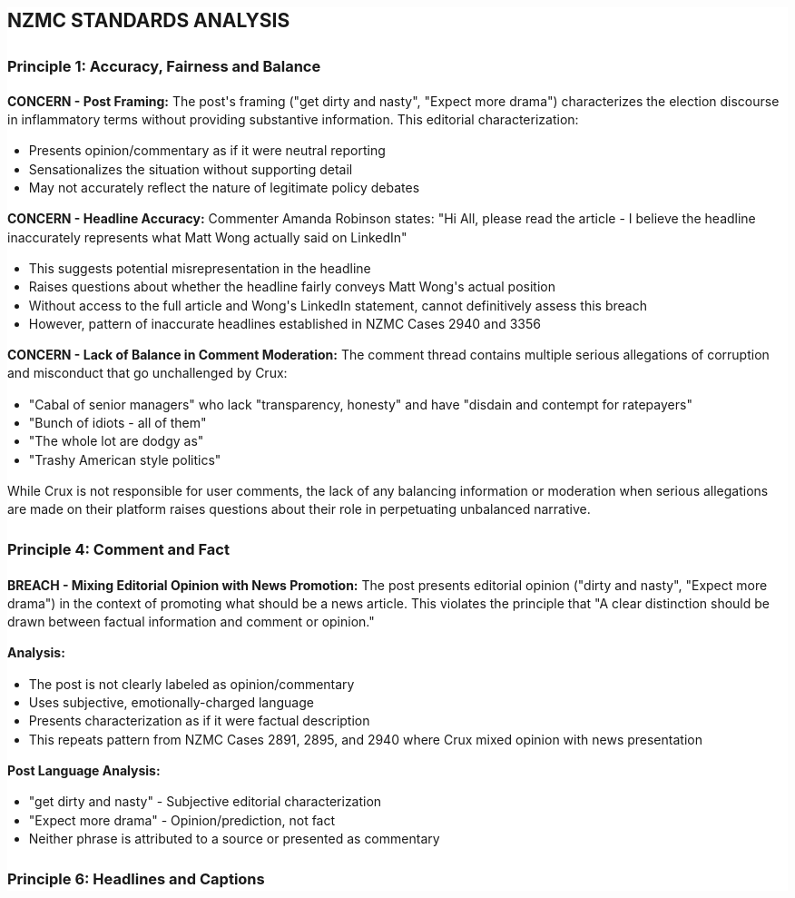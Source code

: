 
## NZMC STANDARDS ANALYSIS

### Principle 1: Accuracy, Fairness and Balance

**CONCERN - Post Framing:**
The post's framing ("get dirty and nasty", "Expect more drama") characterizes the election discourse in inflammatory terms without providing substantive information. This editorial characterization:
- Presents opinion/commentary as if it were neutral reporting
- Sensationalizes the situation without supporting detail
- May not accurately reflect the nature of legitimate policy debates

**CONCERN - Headline Accuracy:**
Commenter Amanda Robinson states: "Hi All, please read the article - I believe the headline inaccurately represents what Matt Wong actually said on LinkedIn"
- This suggests potential misrepresentation in the headline
- Raises questions about whether the headline fairly conveys Matt Wong's actual position
- Without access to the full article and Wong's LinkedIn statement, cannot definitively assess this breach
- However, pattern of inaccurate headlines established in NZMC Cases 2940 and 3356

**CONCERN - Lack of Balance in Comment Moderation:**
The comment thread contains multiple serious allegations of corruption and misconduct that go unchallenged by Crux:
- "Cabal of senior managers" who lack "transparency, honesty" and have "disdain and contempt for ratepayers"
- "Bunch of idiots - all of them"
- "The whole lot are dodgy as"
- "Trashy American style politics"

While Crux is not responsible for user comments, the lack of any balancing information or moderation when serious allegations are made on their platform raises questions about their role in perpetuating unbalanced narrative.

### Principle 4: Comment and Fact

**BREACH - Mixing Editorial Opinion with News Promotion:**
The post presents editorial opinion ("dirty and nasty", "Expect more drama") in the context of promoting what should be a news article. This violates the principle that "A clear distinction should be drawn between factual information and comment or opinion."

**Analysis:**
- The post is not clearly labeled as opinion/commentary
- Uses subjective, emotionally-charged language
- Presents characterization as if it were factual description
- This repeats pattern from NZMC Cases 2891, 2895, and 2940 where Crux mixed opinion with news presentation

**Post Language Analysis:**
- "get dirty and nasty" - Subjective editorial characterization
- "Expect more drama" - Opinion/prediction, not fact
- Neither phrase is attributed to a source or presented as commentary

### Principle 6: Headlines and Captions
